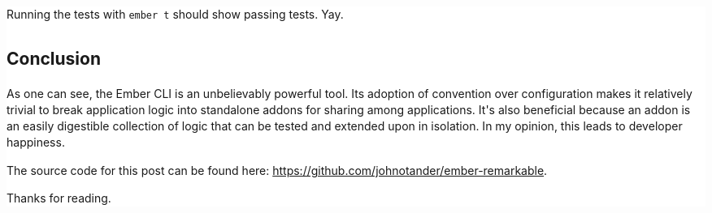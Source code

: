 Running the tests with `ember t` should show passing tests. Yay.

## Conclusion

As one can see, the Ember CLI is an unbelievably powerful tool. Its adoption of convention over configuration
makes it relatively trivial to break application logic into standalone addons for sharing among applications.
It's also beneficial because an addon is an easily digestible collection of logic that can be tested
and extended upon in isolation. In my opinion, this leads to developer happiness.

The source code for this post can be found here: <https://github.com/johnotander/ember-remarkable>.

Thanks for reading.
